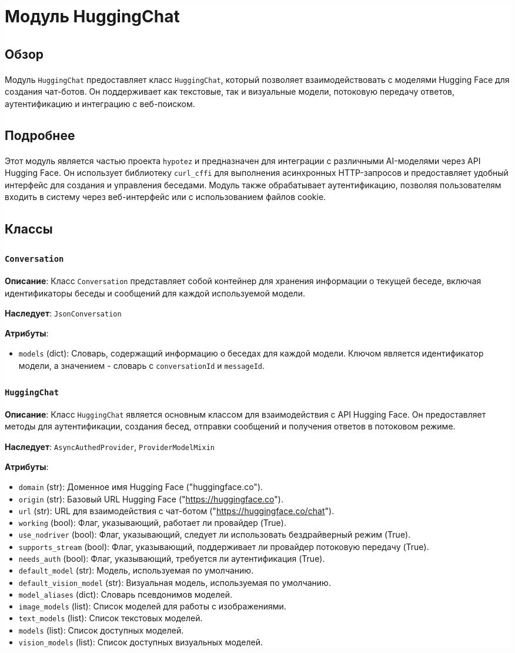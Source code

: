 # Модуль HuggingChat

## Обзор

Модуль `HuggingChat` предоставляет класс `HuggingChat`, который позволяет взаимодействовать с моделями Hugging Face для создания чат-ботов. Он поддерживает как текстовые, так и визуальные модели, потоковую передачу ответов, аутентификацию и интеграцию с веб-поиском.

## Подробнее

Этот модуль является частью проекта `hypotez` и предназначен для интеграции с различными AI-моделями через API Hugging Face. Он использует библиотеку `curl_cffi` для выполнения асинхронных HTTP-запросов и предоставляет удобный интерфейс для создания и управления беседами. Модуль также обрабатывает аутентификацию, позволяя пользователям входить в систему через веб-интерфейс или с использованием файлов cookie.

## Классы

### `Conversation`

**Описание**: Класс `Conversation` представляет собой контейнер для хранения информации о текущей беседе, включая идентификаторы беседы и сообщений для каждой используемой модели.

**Наследует**: `JsonConversation`

**Атрибуты**:
- `models` (dict): Словарь, содержащий информацию о беседах для каждой модели. Ключом является идентификатор модели, а значением - словарь с `conversationId` и `messageId`.

### `HuggingChat`

**Описание**: Класс `HuggingChat` является основным классом для взаимодействия с API Hugging Face. Он предоставляет методы для аутентификации, создания бесед, отправки сообщений и получения ответов в потоковом режиме.

**Наследует**: `AsyncAuthedProvider`, `ProviderModelMixin`

**Атрибуты**:
- `domain` (str): Доменное имя Hugging Face ("huggingface.co").
- `origin` (str): Базовый URL Hugging Face ("https://huggingface.co").
- `url` (str): URL для взаимодействия с чат-ботом ("https://huggingface.co/chat").
- `working` (bool): Флаг, указывающий, работает ли провайдер (True).
- `use_nodriver` (bool): Флаг, указывающий, следует ли использовать бездрайверный режим (True).
- `supports_stream` (bool): Флаг, указывающий, поддерживает ли провайдер потоковую передачу (True).
- `needs_auth` (bool): Флаг, указывающий, требуется ли аутентификация (True).
- `default_model` (str): Модель, используемая по умолчанию.
- `default_vision_model` (str): Визуальная модель, используемая по умолчанию.
- `model_aliases` (dict): Словарь псевдонимов моделей.
- `image_models` (list): Список моделей для работы с изображениями.
- `text_models` (list): Список текстовых моделей.
- `models` (list): Список доступных моделей.
- `vision_models` (list): Список доступных визуальных моделей.

